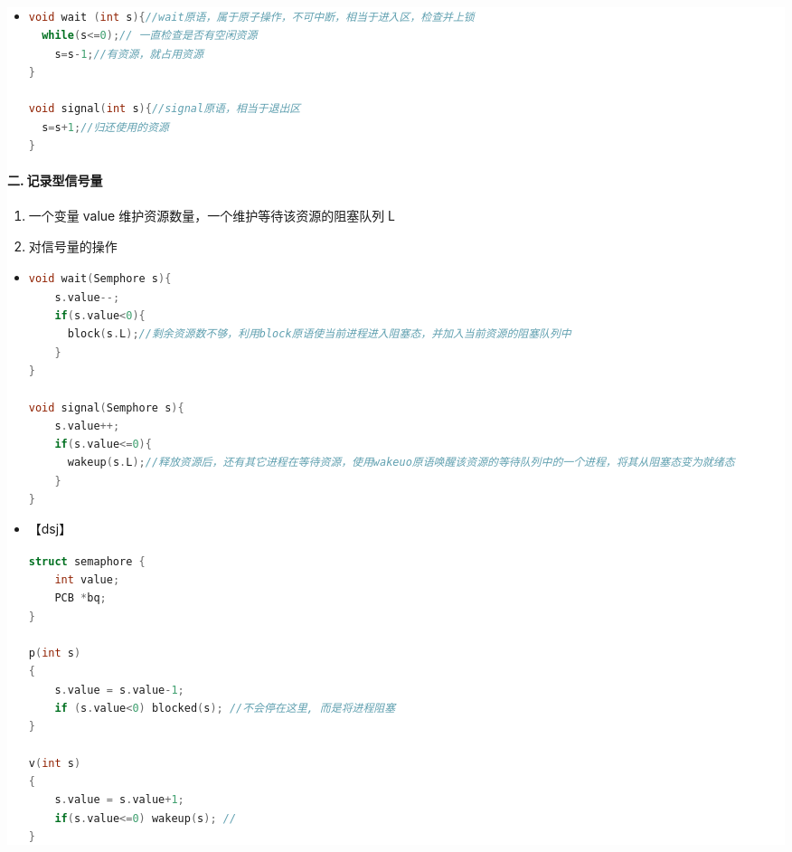 - ```c
  void wait (int s){//wait原语，属于原子操作，不可中断，相当于进入区，检查并上锁
  	while(s<=0);// 一直检查是否有空闲资源
      s=s-1;//有资源，就占用资源
  }
  
  void signal(int s){//signal原语，相当于退出区
  	s=s+1;//归还使用的资源
  }
  ```

#### 二. 记录型信号量

1. 一个变量 value 维护资源数量，一个维护等待该资源的阻塞队列 L

2. 对信号量的操作

- ```c
  void wait(Semphore s){
      s.value--;
      if(s.value<0){
  		block(s.L);//剩余资源数不够，利用block原语使当前进程进入阻塞态，并加入当前资源的阻塞队列中
      }
  }
  
  void signal(Semphore s){
      s.value++;
      if(s.value<=0){
  		wakeup(s.L);//释放资源后，还有其它进程在等待资源，使用wakeuo原语唤醒该资源的等待队列中的一个进程，将其从阻塞态变为就绪态
      }
  }
  ```

- 【dsj】

  ```c
  struct semaphore {
      int value;
      PCB *bq;
  }
  
  p(int s)
  {
      s.value = s.value-1;
      if (s.value<0) blocked(s); //不会停在这里, 而是将进程阻塞
  }
  
  v(int s)
  {
      s.value = s.value+1;
      if(s.value<=0) wakeup(s); //
  }
  ```
